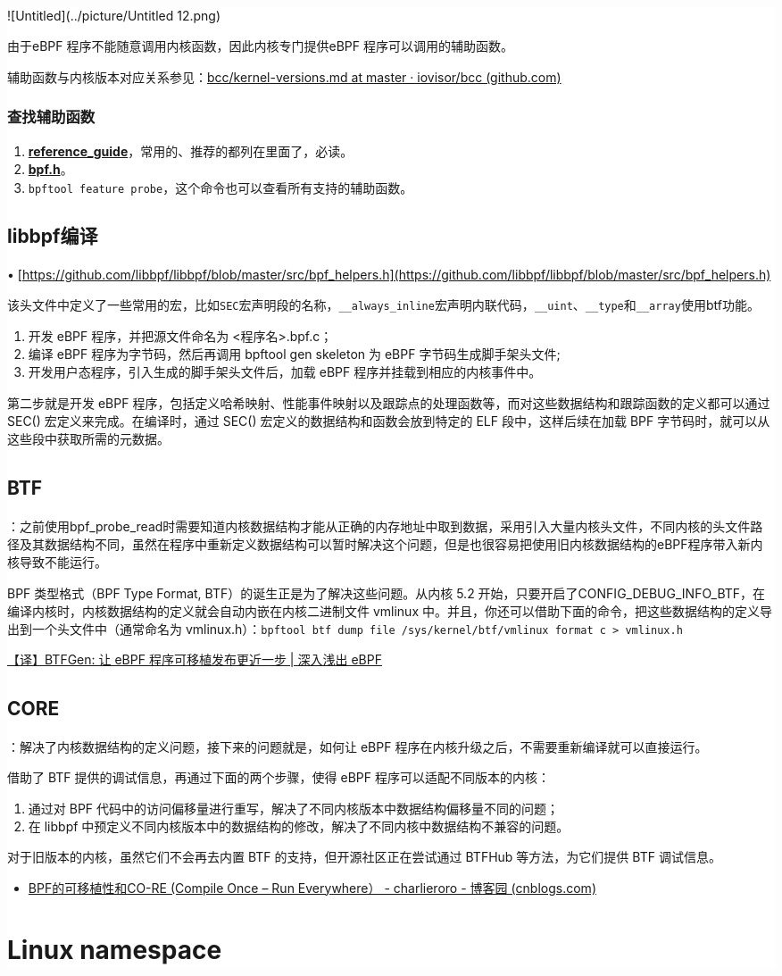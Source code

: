 ![Untitled](../picture/Untitled 12.png)

由于eBPF 程序不能随意调用内核函数，因此内核专门提供eBPF 程序可以调用的辅助函数。

辅助函数与内核版本对应关系参见：[bcc/kernel-versions.md at master · iovisor/bcc (github.com)](https://github.com/iovisor/bcc/blob/master/docs/kernel-versions.md)

### 查找辅助函数

1. **[reference_guide](https://github.com/iovisor/bcc/blob/master/docs/reference_guide.md)**，常用的、推荐的都列在里面了，必读。
2. **[bpf.h](https://github.com/torvalds/linux/blob/f40ddce8/include/uapi/linux/bpf.h)**。
3. `bpftool feature probe`，这个命令也可以查看所有支持的辅助函数。

## libbpf编译

• [https://github.com/libbpf/libbpf/blob/master/src/bpf_helpers.h](https://github.com/libbpf/libbpf/blob/master/src/bpf_helpers.h)

该头文件中定义了一些常用的宏，比如`SEC`宏声明段的名称，`__always_inline`宏声明内联代码，`__uint`、`__type`和`__array`使用btf功能。

1. 开发 eBPF 程序，并把源文件命名为 <程序名>.bpf.c；
2. 编译 eBPF 程序为字节码，然后再调用 bpftool gen skeleton 为 eBPF 字节码生成脚手架头文件;
3. 开发用户态程序，引入生成的脚手架头文件后，加载 eBPF 程序并挂载到相应的内核事件中。

第二步就是开发 eBPF 程序，包括定义哈希映射、性能事件映射以及跟踪点的处理函数等，而对这些数据结构和跟踪函数的定义都可以通过 SEC() 宏定义来完成。在编译时，通过 SEC() 宏定义的数据结构和函数会放到特定的 ELF 段中，这样后续在加载 BPF 字节码时，就可以从这些段中获取所需的元数据。

## BTF

：之前使用bpf_probe_read时需要知道内核数据结构才能从正确的内存地址中取到数据，采用引入大量内核头文件，不同内核的头文件路径及其数据结构不同，虽然在程序中重新定义数据结构可以暂时解决这个问题，但是也很容易把使用旧内核数据结构的eBPF程序带入新内核导致不能运行。

BPF 类型格式（BPF Type Format, BTF）的诞生正是为了解决这些问题。从内核 5.2 开始，只要开启了CONFIG_DEBUG_INFO_BTF，在编译内核时，内核数据结构的定义就会自动内嵌在内核二进制文件 vmlinux 中。并且，你还可以借助下面的命令，把这些数据结构的定义导出到一个头文件中（通常命名为 vmlinux.h）：`bpftool btf dump file /sys/kernel/btf/vmlinux format c > vmlinux.h`

[【译】BTFGen: 让 eBPF 程序可移植发布更近一步 | 深入浅出 eBPF](https://www.ebpf.top/post/btfgen-one-step-closer-to-truly-portable-ebpf-programs/)

## CORE

：解决了内核数据结构的定义问题，接下来的问题就是，如何让 eBPF 程序在内核升级之后，不需要重新编译就可以直接运行。

借助了 BTF 提供的调试信息，再通过下面的两个步骤，使得 eBPF 程序可以适配不同版本的内核：

1. 通过对 BPF 代码中的访问偏移量进行重写，解决了不同内核版本中数据结构偏移量不同的问题；
2. 在 libbpf 中预定义不同内核版本中的数据结构的修改，解决了不同内核中数据结构不兼容的问题。

对于旧版本的内核，虽然它们不会再去内置 BTF 的支持，但开源社区正在尝试通过 BTFHub 等方法，为它们提供 BTF 调试信息。

- [BPF的可移植性和CO-RE (Compile Once – Run Everywhere） - charlieroro - 博客园 (cnblogs.com)](https://www.cnblogs.com/charlieroro/p/14206214.html)

# Linux namespace
